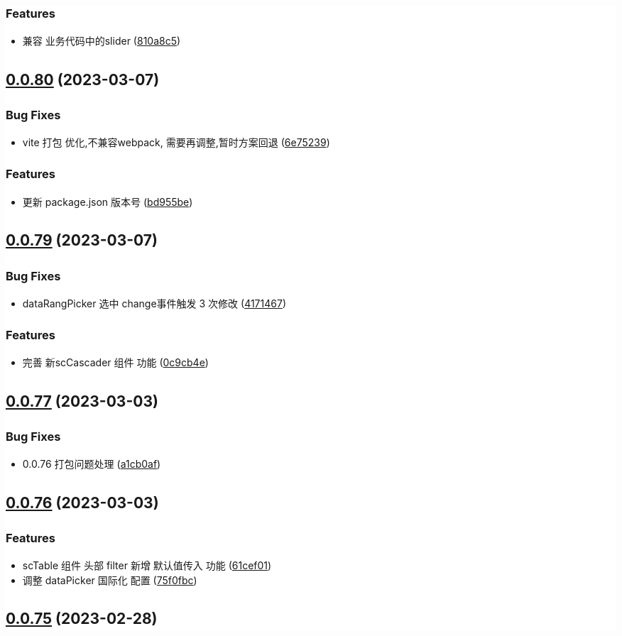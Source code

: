 ### Features

* 兼容 业务代码中的slider ([810a8c5](http://gitlab.voneyun.com/frontend/sc-ui/commit/810a8c5c24125fb80b23141860fcd95bea4de2eb))

## [0.0.80](http://gitlab.voneyun.com/frontend/sc-ui/compare/0.0.79...0.0.80) (2023-03-07)

### Bug Fixes

* vite 打包 优化,不兼容webpack, 需要再调整,暂时方案回退 ([6e75239](http://gitlab.voneyun.com/frontend/sc-ui/commit/6e75239aa2c73a98caa8ade6f04a08357a0d26ce))

### Features

* 更新 package.json 版本号 ([bd955be](http://gitlab.voneyun.com/frontend/sc-ui/commit/bd955be0e53d02cb15a842d193a34819e14fb7a8))

## [0.0.79](http://gitlab.voneyun.com/frontend/sc-ui/compare/0.0.78...0.0.79) (2023-03-07)

### Bug Fixes

* dataRangPicker 选中 change事件触发 3 次修改 ([4171467](http://gitlab.voneyun.com/frontend/sc-ui/commit/41714676f5fb67fa12e77d5f5d51037e7a26e941))

### Features

* 完善 新scCascader 组件 功能 ([0c9cb4e](http://gitlab.voneyun.com/frontend/sc-ui/commit/0c9cb4e50eb0a4f1a7f6bf4198bc29ae082547e2))

## [0.0.77](http://gitlab.voneyun.com/frontend/sc-ui/compare/0.0.76...0.0.77) (2023-03-03)

### Bug Fixes

* 0.0.76 打包问题处理 ([a1cb0af](http://gitlab.voneyun.com/frontend/sc-ui/commit/a1cb0affc79aa1f8e9997227da5b2420b2a8adb9))

## [0.0.76](http://gitlab.voneyun.com/frontend/sc-ui/compare/0.0.75...0.0.76) (2023-03-03)

### Features

* scTable 组件 头部 filter 新增 默认值传入 功能 ([61cef01](http://gitlab.voneyun.com/frontend/sc-ui/commit/61cef01d7c557cb490472898121b25fe013bdc22))
* 调整 dataPicker 国际化 配置 ([75f0fbc](http://gitlab.voneyun.com/frontend/sc-ui/commit/75f0fbc47f1e4549ae6dcd01ad5821a1b57d62cf))

## [0.0.75](http://gitlab.voneyun.com/frontend/sc-ui/compare/0.0.74...0.0.75) (2023-02-28)
